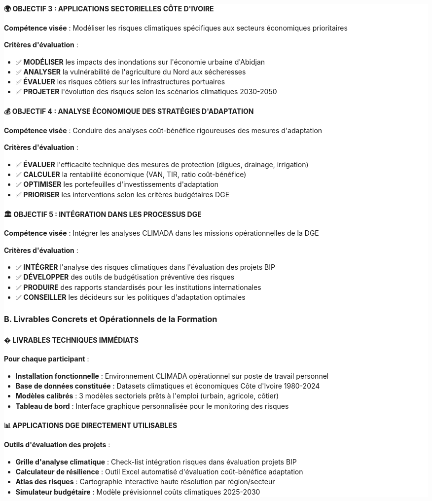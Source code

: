 #### **🌍 OBJECTIF 3 : APPLICATIONS SECTORIELLES CÔTE D'IVOIRE**

**Compétence visée** : Modéliser les risques climatiques spécifiques aux secteurs économiques prioritaires

**Critères d'évaluation** :

- ✅ **MODÉLISER** les impacts des inondations sur l'économie urbaine d'Abidjan
- ✅ **ANALYSER** la vulnérabilité de l'agriculture du Nord aux sécheresses
- ✅ **ÉVALUER** les risques côtiers sur les infrastructures portuaires
- ✅ **PROJETER** l'évolution des risques selon les scénarios climatiques 2030-2050

#### **💰 OBJECTIF 4 : ANALYSE ÉCONOMIQUE DES STRATÉGIES D'ADAPTATION**

**Compétence visée** : Conduire des analyses coût-bénéfice rigoureuses des mesures d'adaptation

**Critères d'évaluation** :

- ✅ **ÉVALUER** l'efficacité technique des mesures de protection (digues, drainage, irrigation)
- ✅ **CALCULER** la rentabilité économique (VAN, TIR, ratio coût-bénéfice)
- ✅ **OPTIMISER** les portefeuilles d'investissements d'adaptation
- ✅ **PRIORISER** les interventions selon les critères budgétaires DGE

#### **🏛️ OBJECTIF 5 : INTÉGRATION DANS LES PROCESSUS DGE**

**Compétence visée** : Intégrer les analyses CLIMADA dans les missions opérationnelles de la DGE

**Critères d'évaluation** :

- ✅ **INTÉGRER** l'analyse des risques climatiques dans l'évaluation des projets BIP
- ✅ **DÉVELOPPER** des outils de budgétisation préventive des risques
- ✅ **PRODUIRE** des rapports standardisés pour les institutions internationales
- ✅ **CONSEILLER** les décideurs sur les politiques d'adaptation optimales

### **B. Livrables Concrets et Opérationnels de la Formation**

#### **� LIVRABLES TECHNIQUES IMMÉDIATS**

**Pour chaque participant** :

- **Installation fonctionnelle** : Environnement CLIMADA opérationnel sur poste de travail personnel
- **Base de données constituée** : Datasets climatiques et économiques Côte d'Ivoire 1980-2024
- **Modèles calibrés** : 3 modèles sectoriels prêts à l'emploi (urbain, agricole, côtier)
- **Tableau de bord** : Interface graphique personnalisée pour le monitoring des risques

#### **📊 APPLICATIONS DGE DIRECTEMENT UTILISABLES**

**Outils d'évaluation des projets** :

- **Grille d'analyse climatique** : Check-list intégration risques dans évaluation projets BIP
- **Calculateur de résilience** : Outil Excel automatisé d'évaluation coût-bénéfice adaptation
- **Atlas des risques** : Cartographie interactive haute résolution par région/secteur
- **Simulateur budgétaire** : Modèle prévisionnel coûts climatiques 2025-2030
